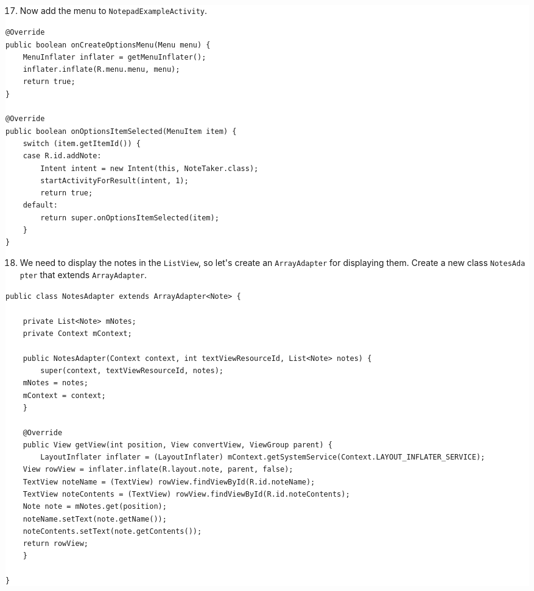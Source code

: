 17. Now add the menu to `NotepadExampleActivity`.

```
@Override
public boolean onCreateOptionsMenu(Menu menu) {
    MenuInflater inflater = getMenuInflater();
    inflater.inflate(R.menu.menu, menu);
    return true;
}
    
@Override
public boolean onOptionsItemSelected(MenuItem item) {
    switch (item.getItemId()) {
    case R.id.addNote:
        Intent intent = new Intent(this, NoteTaker.class);
    	startActivityForResult(intent, 1);
        return true;
    default:
        return super.onOptionsItemSelected(item);
    }
}
```

18. We need to display the notes in the `ListView`, so let's create an `ArrayAdapter` for displaying them. Create a new class `NotesAdapter` that extends `ArrayAdapter`.

```
public class NotesAdapter extends ArrayAdapter<Note> {

    private List<Note> mNotes;
    private Context mContext;

    public NotesAdapter(Context context, int textViewResourceId, List<Note> notes) {
        super(context, textViewResourceId, notes);
	mNotes = notes;
	mContext = context;
    }

    @Override
    public View getView(int position, View convertView, ViewGroup parent) {
        LayoutInflater inflater = (LayoutInflater) mContext.getSystemService(Context.LAYOUT_INFLATER_SERVICE);
	View rowView = inflater.inflate(R.layout.note, parent, false);
	TextView noteName = (TextView) rowView.findViewById(R.id.noteName);
	TextView noteContents = (TextView) rowView.findViewById(R.id.noteContents);
	Note note = mNotes.get(position);
	noteName.setText(note.getName());
	noteContents.setText(note.getContents());
	return rowView;
    }

}
```
